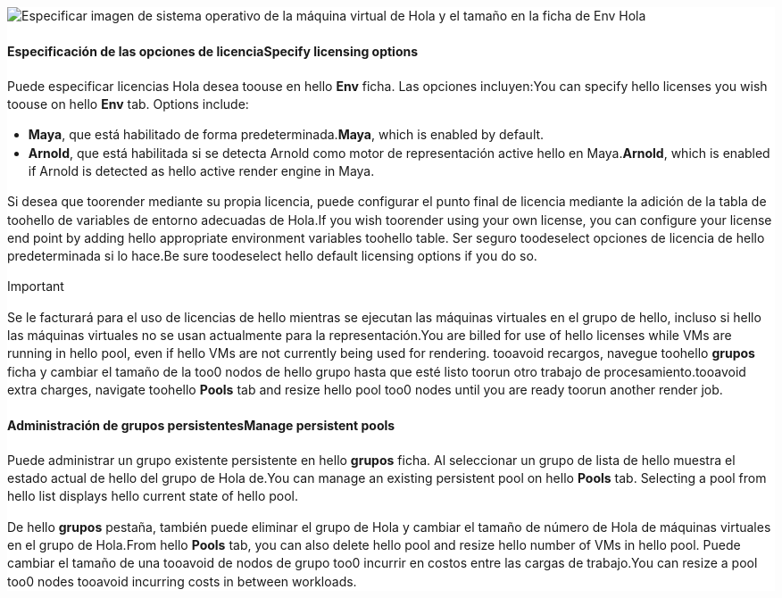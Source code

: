 ![Especificar imagen de sistema operativo de la máquina virtual de Hola y el tamaño en la ficha de Env Hola](./media/batch-rendering-service/environment.png)

#### <a name="specify-licensing-options"></a><span data-ttu-id="527f8-203">Especificación de las opciones de licencia</span><span class="sxs-lookup"><span data-stu-id="527f8-203">Specify licensing options</span></span>

<span data-ttu-id="527f8-204">Puede especificar licencias Hola desea toouse en hello **Env** ficha. Las opciones incluyen:</span><span class="sxs-lookup"><span data-stu-id="527f8-204">You can specify hello licenses you wish toouse on hello **Env** tab. Options include:</span></span>

- <span data-ttu-id="527f8-205">**Maya**, que está habilitado de forma predeterminada.</span><span class="sxs-lookup"><span data-stu-id="527f8-205">**Maya**, which is enabled by default.</span></span>
- <span data-ttu-id="527f8-206">**Arnold**, que está habilitada si se detecta Arnold como motor de representación active hello en Maya.</span><span class="sxs-lookup"><span data-stu-id="527f8-206">**Arnold**, which is enabled if Arnold is detected as hello active render engine in Maya.</span></span>

 <span data-ttu-id="527f8-207">Si desea que toorender mediante su propia licencia, puede configurar el punto final de licencia mediante la adición de la tabla de toohello de variables de entorno adecuadas de Hola.</span><span class="sxs-lookup"><span data-stu-id="527f8-207">If you wish toorender using your own license, you can configure your license end point by adding hello appropriate environment variables toohello table.</span></span> <span data-ttu-id="527f8-208">Ser seguro toodeselect opciones de licencia de hello predeterminada si lo hace.</span><span class="sxs-lookup"><span data-stu-id="527f8-208">Be sure toodeselect hello default licensing options if you do so.</span></span>

> [!IMPORTANT]
> <span data-ttu-id="527f8-209">Se le facturará para el uso de licencias de hello mientras se ejecutan las máquinas virtuales en el grupo de hello, incluso si hello las máquinas virtuales no se usan actualmente para la representación.</span><span class="sxs-lookup"><span data-stu-id="527f8-209">You are billed for use of hello licenses while VMs are running in hello pool, even if hello VMs are not currently being used for rendering.</span></span> <span data-ttu-id="527f8-210">tooavoid recargos, navegue toohello **grupos** ficha y cambiar el tamaño de la too0 nodos de hello grupo hasta que esté listo toorun otro trabajo de procesamiento.</span><span class="sxs-lookup"><span data-stu-id="527f8-210">tooavoid extra charges, navigate toohello **Pools** tab and resize hello pool too0 nodes until you are ready toorun another render job.</span></span> 
>
>

#### <a name="manage-persistent-pools"></a><span data-ttu-id="527f8-211">Administración de grupos persistentes</span><span class="sxs-lookup"><span data-stu-id="527f8-211">Manage persistent pools</span></span>

<span data-ttu-id="527f8-212">Puede administrar un grupo existente persistente en hello **grupos** ficha. Al seleccionar un grupo de lista de hello muestra el estado actual de hello del grupo de Hola de.</span><span class="sxs-lookup"><span data-stu-id="527f8-212">You can manage an existing persistent pool on hello **Pools** tab. Selecting a pool from hello list displays hello current state of hello pool.</span></span>

<span data-ttu-id="527f8-213">De hello **grupos** pestaña, también puede eliminar el grupo de Hola y cambiar el tamaño de número de Hola de máquinas virtuales en el grupo de Hola.</span><span class="sxs-lookup"><span data-stu-id="527f8-213">From hello **Pools** tab, you can also delete hello pool and resize hello number of VMs in hello pool.</span></span> <span data-ttu-id="527f8-214">Puede cambiar el tamaño de una tooavoid de nodos de grupo too0 incurrir en costos entre las cargas de trabajo.</span><span class="sxs-lookup"><span data-stu-id="527f8-214">You can resize a pool too0 nodes tooavoid incurring costs in between workloads.</span></span>
